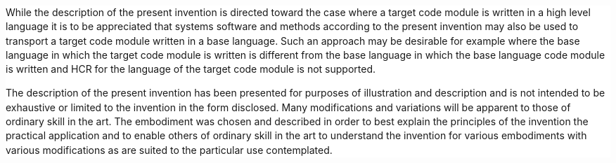 While the description of the present invention is directed toward the case where a target code module is written in a high level language it is to be appreciated that systems software and methods according to the present invention may also be used to transport a target code module written in a base language. Such an approach may be desirable for example where the base language in which the target code module is written is different from the base language in which the base language code module is written and HCR for the language of the target code module is not supported.

The description of the present invention has been presented for purposes of illustration and description and is not intended to be exhaustive or limited to the invention in the form disclosed. Many modifications and variations will be apparent to those of ordinary skill in the art. The embodiment was chosen and described in order to best explain the principles of the invention the practical application and to enable others of ordinary skill in the art to understand the invention for various embodiments with various modifications as are suited to the particular use contemplated.


